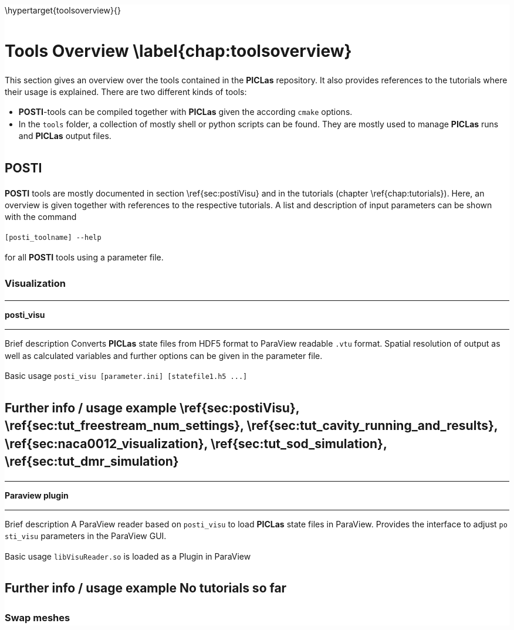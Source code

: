 \hypertarget{toolsoverview}{}

# Tools Overview \label{chap:toolsoverview}

This section gives an overview over the tools contained in the **PICLas** repository. It also provides references to the tutorials where their usage is explained. There are two different kinds of tools:

* **POSTI**-tools can be compiled together with **PICLas** given the according `cmake` options.
* In the `tools` folder, a collection of mostly shell or python scripts can be found. They are mostly used to manage **PICLas** runs and **PICLas** output files.

## POSTI

**POSTI** tools are mostly documented in section  \ref{sec:postiVisu} and in the tutorials (chapter \ref{chap:tutorials}). Here, an overview is given together with references to the respective tutorials. A list and description of input parameters can be shown with the command

~~~~~~~
[posti_toolname] --help
~~~~~~~

for all **POSTI** tools using a parameter file.


### Visualization

---------------------------------------------------------------------------------------------
**posti_visu**
--------------------------------- ------------------------------------------------------------
Brief description                  Converts **PICLas** state files from HDF5 format to ParaView readable `.vtu` format. Spatial resolution of output as well as calculated variables and further options can be given in the parameter file.

Basic usage                        `posti_visu [parameter.ini] [statefile1.h5 ...]`

Further info / usage example       \ref{sec:postiVisu}, \ref{sec:tut_freestream_num_settings}, \ref{sec:tut_cavity_running_and_results}, \ref{sec:naca0012_visualization}, \ref{sec:tut_sod_simulation}, \ref{sec:tut_dmr_simulation}
---------------------------------------------------------------------------------------------

---------------------------------------------------------------------------------------------
**Paraview plugin**
--------------------------------- ------------------------------------------------------------
Brief description                  A ParaView reader based on `posti_visu` to load **PICLas** state files in ParaView. Provides the interface to adjust `posti_visu` parameters in the ParaView GUI.

Basic usage                        `libVisuReader.so` is loaded as a Plugin in ParaView

Further info / usage example       No tutorials so far
---------------------------------------------------------------------------------------------

### Swap meshes
